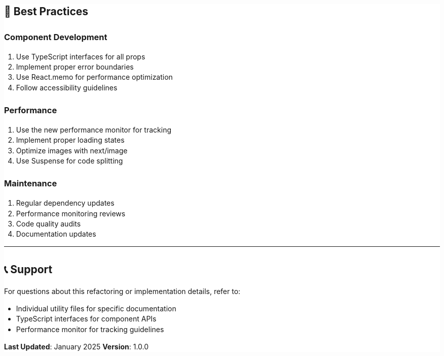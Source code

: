 ## 📝 **Best Practices**

### **Component Development**
1. Use TypeScript interfaces for all props
2. Implement proper error boundaries
3. Use React.memo for performance optimization
4. Follow accessibility guidelines

### **Performance**
1. Use the new performance monitor for tracking
2. Implement proper loading states
3. Optimize images with next/image
4. Use Suspense for code splitting

### **Maintenance**
1. Regular dependency updates
2. Performance monitoring reviews
3. Code quality audits
4. Documentation updates

---

## 📞 **Support**

For questions about this refactoring or implementation details, refer to:
- Individual utility files for specific documentation
- TypeScript interfaces for component APIs
- Performance monitor for tracking guidelines

**Last Updated**: January 2025
**Version**: 1.0.0 